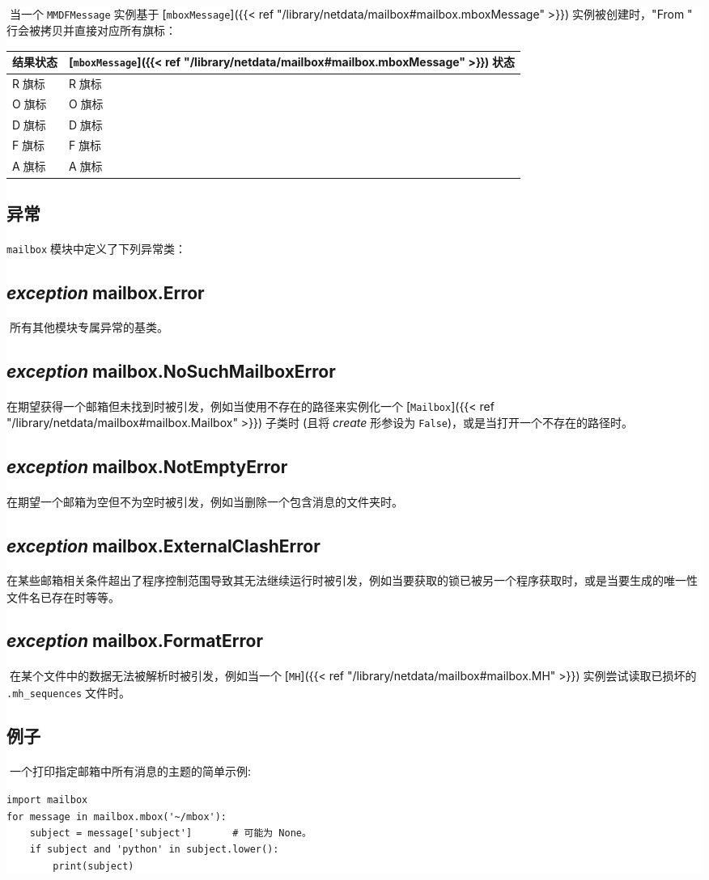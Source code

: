 ​	当一个 `MMDFMessage` 实例基于 [`mboxMessage`]({{< ref "/library/netdata/mailbox#mailbox.mboxMessage" >}}) 实例被创建时，"From " 行会被拷贝并直接对应所有旗标：

| 结果状态 | [`mboxMessage`]({{< ref "/library/netdata/mailbox#mailbox.mboxMessage" >}}) 状态 |
| :------- | :----------------------------------------------------------- |
| R 旗标   | R 旗标                                                       |
| O 旗标   | O 旗标                                                       |
| D 旗标   | D 旗标                                                       |
| F 旗标   | F 旗标                                                       |
| A 旗标   | A 旗标                                                       |

## 异常

`mailbox` 模块中定义了下列异常类：

## *exception* mailbox.**Error**

​	所有其他模块专属异常的基类。

## *exception* mailbox.**NoSuchMailboxError**

​	在期望获得一个邮箱但未找到时被引发，例如当使用不存在的路径来实例化一个 [`Mailbox`]({{< ref "/library/netdata/mailbox#mailbox.Mailbox" >}}) 子类时 (且将 *create* 形参设为 `False`)，或是当打开一个不存在的路径时。

## *exception* mailbox.**NotEmptyError**

​	在期望一个邮箱为空但不为空时被引发，例如当删除一个包含消息的文件夹时。

## *exception* mailbox.**ExternalClashError**

​	在某些邮箱相关条件超出了程序控制范围导致其无法继续运行时被引发，例如当要获取的锁已被另一个程序获取时，或是当要生成的唯一性文件名已存在时等等。

## *exception* mailbox.**FormatError**

​	在某个文件中的数据无法被解析时被引发，例如当一个 [`MH`]({{< ref "/library/netdata/mailbox#mailbox.MH" >}}) 实例尝试读取已损坏的 `.mh_sequences` 文件时。



## 例子

​	一个打印指定邮箱中所有消息的主题的简单示例:

```
import mailbox
for message in mailbox.mbox('~/mbox'):
    subject = message['subject']       # 可能为 None。
    if subject and 'python' in subject.lower():
        print(subject)
```
